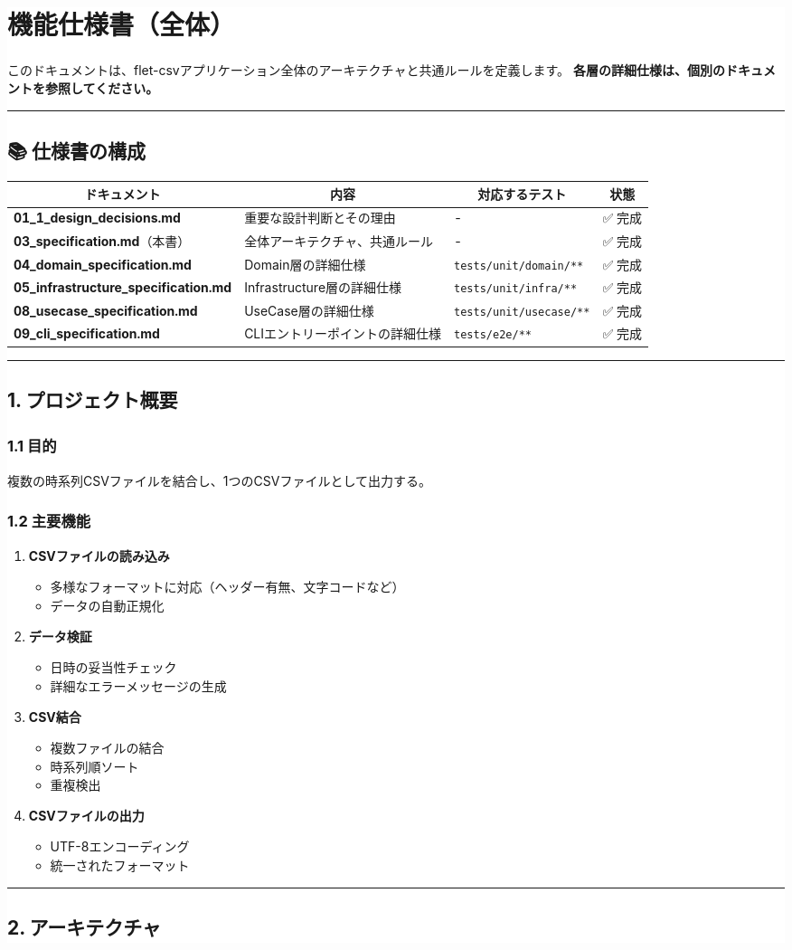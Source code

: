 # 機能仕様書（全体）

このドキュメントは、flet-csvアプリケーション全体のアーキテクチャと共通ルールを定義します。
**各層の詳細仕様は、個別のドキュメントを参照してください。**

---

## 📚 仕様書の構成

| ドキュメント | 内容 | 対応するテスト | 状態 |
|------------|------|--------------|------|
| **01_1_design_decisions.md** | 重要な設計判断とその理由 | - | ✅ 完成 |
| **03_specification.md**（本書） | 全体アーキテクチャ、共通ルール | - | ✅ 完成 |
| **04_domain_specification.md** | Domain層の詳細仕様 | `tests/unit/domain/**` | ✅ 完成 |
| **05_infrastructure_specification.md** | Infrastructure層の詳細仕様 | `tests/unit/infra/**` | ✅ 完成 |
| **08_usecase_specification.md** | UseCase層の詳細仕様 | `tests/unit/usecase/**` | ✅ 完成 |
| **09_cli_specification.md** | CLIエントリーポイントの詳細仕様 | `tests/e2e/**` | ✅ 完成 |

---

## 1. プロジェクト概要

### 1.1 目的

複数の時系列CSVファイルを結合し、1つのCSVファイルとして出力する。

### 1.2 主要機能

1. **CSVファイルの読み込み**
   - 多様なフォーマットに対応（ヘッダー有無、文字コードなど）
   - データの自動正規化

2. **データ検証**
   - 日時の妥当性チェック
   - 詳細なエラーメッセージの生成

3. **CSV結合**
   - 複数ファイルの結合
   - 時系列順ソート
   - 重複検出

4. **CSVファイルの出力**
   - UTF-8エンコーディング
   - 統一されたフォーマット

---

## 2. アーキテクチャ
